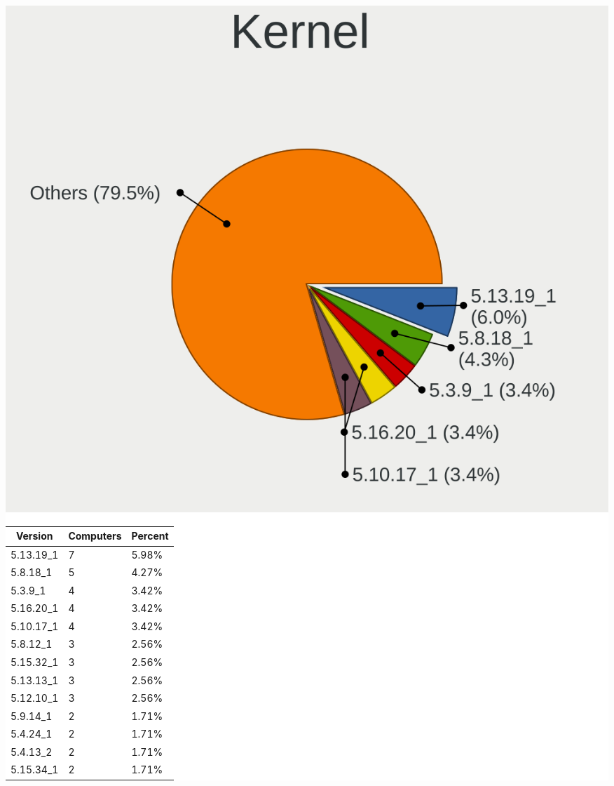 ![Kernel](./images/pie_chart/os_kernel.svg)


| Version             | Computers | Percent |
|---------------------|-----------|---------|
| 5.13.19_1           | 7         | 5.98%   |
| 5.8.18_1            | 5         | 4.27%   |
| 5.3.9_1             | 4         | 3.42%   |
| 5.16.20_1           | 4         | 3.42%   |
| 5.10.17_1           | 4         | 3.42%   |
| 5.8.12_1            | 3         | 2.56%   |
| 5.15.32_1           | 3         | 2.56%   |
| 5.13.13_1           | 3         | 2.56%   |
| 5.12.10_1           | 3         | 2.56%   |
| 5.9.14_1            | 2         | 1.71%   |
| 5.4.24_1            | 2         | 1.71%   |
| 5.4.13_2            | 2         | 1.71%   |
| 5.15.34_1           | 2         | 1.71%   |